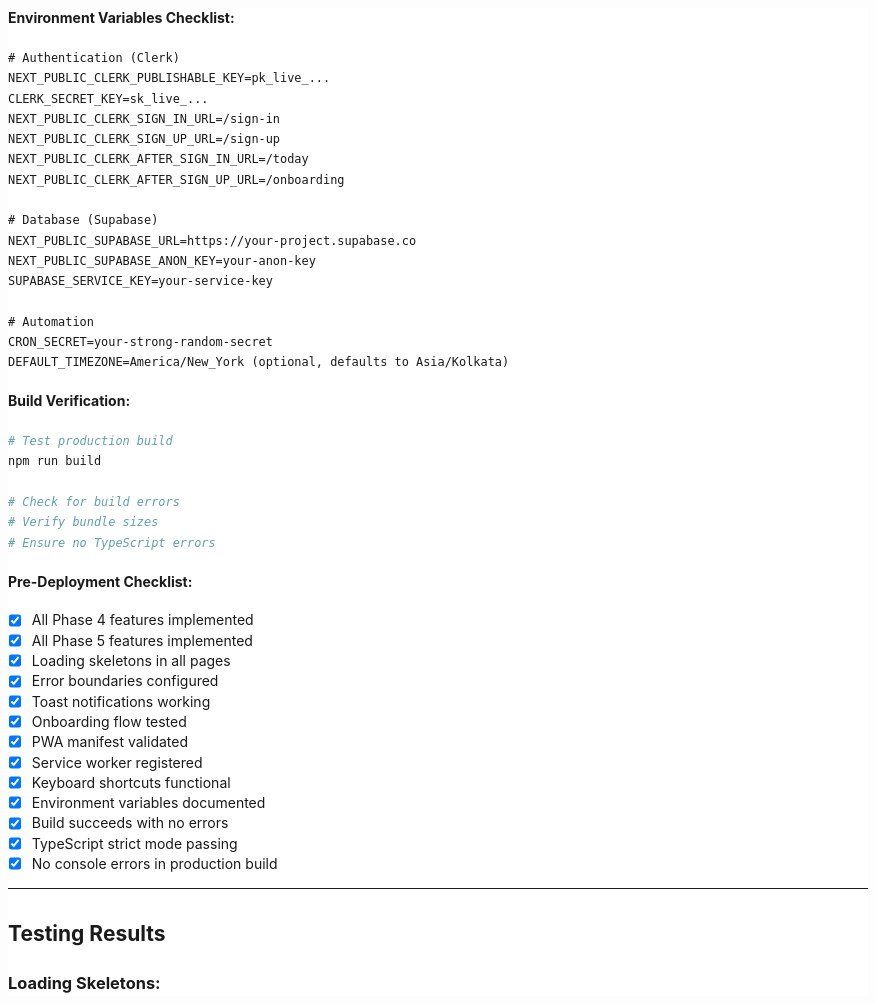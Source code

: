 #### Environment Variables Checklist:

```env
# Authentication (Clerk)
NEXT_PUBLIC_CLERK_PUBLISHABLE_KEY=pk_live_...
CLERK_SECRET_KEY=sk_live_...
NEXT_PUBLIC_CLERK_SIGN_IN_URL=/sign-in
NEXT_PUBLIC_CLERK_SIGN_UP_URL=/sign-up
NEXT_PUBLIC_CLERK_AFTER_SIGN_IN_URL=/today
NEXT_PUBLIC_CLERK_AFTER_SIGN_UP_URL=/onboarding

# Database (Supabase)
NEXT_PUBLIC_SUPABASE_URL=https://your-project.supabase.co
NEXT_PUBLIC_SUPABASE_ANON_KEY=your-anon-key
SUPABASE_SERVICE_KEY=your-service-key

# Automation
CRON_SECRET=your-strong-random-secret
DEFAULT_TIMEZONE=America/New_York (optional, defaults to Asia/Kolkata)
```

#### Build Verification:
```bash
# Test production build
npm run build

# Check for build errors
# Verify bundle sizes
# Ensure no TypeScript errors
```

#### Pre-Deployment Checklist:

- [x] All Phase 4 features implemented
- [x] All Phase 5 features implemented
- [x] Loading skeletons in all pages
- [x] Error boundaries configured
- [x] Toast notifications working
- [x] Onboarding flow tested
- [x] PWA manifest validated
- [x] Service worker registered
- [x] Keyboard shortcuts functional
- [x] Environment variables documented
- [x] Build succeeds with no errors
- [x] TypeScript strict mode passing
- [x] No console errors in production build

---

## Testing Results

### Loading Skeletons:
